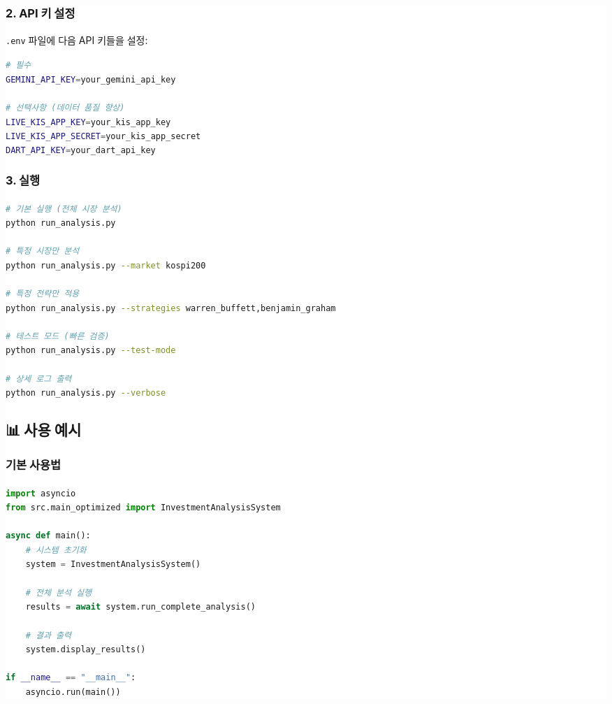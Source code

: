 ### 2. API 키 설정

`.env` 파일에 다음 API 키들을 설정:

```bash
# 필수
GEMINI_API_KEY=your_gemini_api_key

# 선택사항 (데이터 품질 향상)
LIVE_KIS_APP_KEY=your_kis_app_key
LIVE_KIS_APP_SECRET=your_kis_app_secret
DART_API_KEY=your_dart_api_key
```

### 3. 실행

```bash
# 기본 실행 (전체 시장 분석)
python run_analysis.py

# 특정 시장만 분석
python run_analysis.py --market kospi200

# 특정 전략만 적용
python run_analysis.py --strategies warren_buffett,benjamin_graham

# 테스트 모드 (빠른 검증)
python run_analysis.py --test-mode

# 상세 로그 출력
python run_analysis.py --verbose
```

## 📊 사용 예시

### 기본 사용법

```python
import asyncio
from src.main_optimized import InvestmentAnalysisSystem

async def main():
    # 시스템 초기화
    system = InvestmentAnalysisSystem()
    
    # 전체 분석 실행
    results = await system.run_complete_analysis()
    
    # 결과 출력
    system.display_results()

if __name__ == "__main__":
    asyncio.run(main())
```
